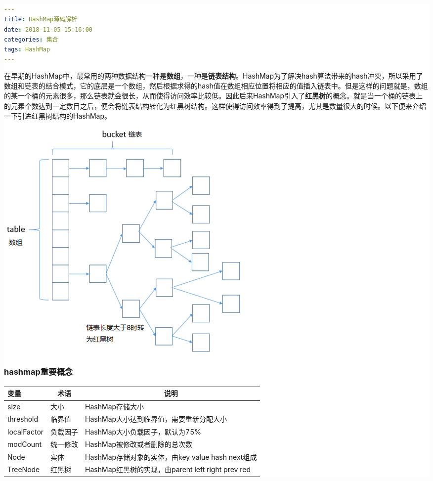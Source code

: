 ```yaml
---
title: HashMap源码解析
date: 2018-11-05 15:16:00
categories: 集合
tags: HashMap
---
```


​	在早期的HashMap中，最常用的两种数据结构一种是**数组**，一种是**链表结构**。HashMap为了解决hash算法带来的hash冲突，所以采用了数组和链表的结合模式，它的底层是一个数组，然后根据求得的hash值在数组相应位置将相应的值插入链表中。但是这样的问题就是，数组的某一个桶的元素很多，那么链表就会很长，从而使得访问效率比较低。因此后来HashMap引入了**红黑树**的概念。就是当一个桶的链表上的元素个数达到一定数目之后，便会将链表结构转化为红黑树结构。这样使得访问效率得到了提高，尤其是数量很大的时候。以下便来介绍一下引进红黑树结构的HashMap。



![HashMap结构图](HashMap源码解析/clipboard.png)

### hashmap重要概念

| 变量        | 术语     | 说明                                              |
| :---------- | -------- | ------------------------------------------------- |
| size        | 大小     | HashMap存储大小                                   |
| threshold   | 临界值   | HashMap大小达到临界值，需要重新分配大小           |
| localFactor | 负载因子 | HashMap大小负载因子，默认为75%                    |
| modCount    | 统一修改 | HashMap被修改或者删除的总次数                     |
| Node        | 实体     | HashMap存储对象的实体，由key value hash next组成  |
| TreeNode    | 红黑树   | HashMap红黑树的实现，由parent left right prev red |
